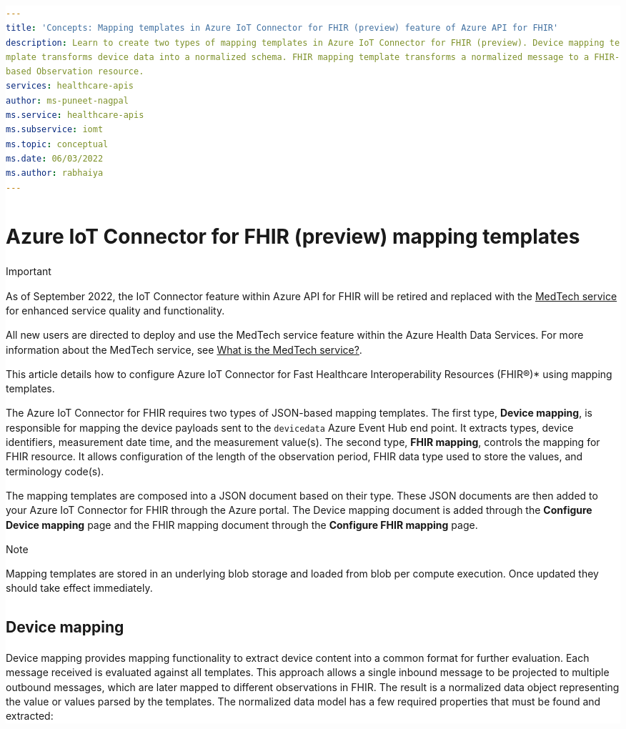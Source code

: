 ```yaml
---
title: 'Concepts: Mapping templates in Azure IoT Connector for FHIR (preview) feature of Azure API for FHIR'
description: Learn to create two types of mapping templates in Azure IoT Connector for FHIR (preview). Device mapping template transforms device data into a normalized schema. FHIR mapping template transforms a normalized message to a FHIR-based Observation resource.
services: healthcare-apis
author: ms-puneet-nagpal
ms.service: healthcare-apis
ms.subservice: iomt
ms.topic: conceptual
ms.date: 06/03/2022
ms.author: rabhaiya
---
```


# Azure IoT Connector for FHIR (preview) mapping templates

> [!IMPORTANT]
> As of September 2022, the IoT Connector feature within Azure API for FHIR will be retired and replaced with the [MedTech service](../../healthcare-apis/iot/deploy-iot-connector-in-azure.md) for enhanced service quality and functionality.
> 
> All new users are directed to deploy and use the MedTech service feature within the Azure Health Data Services. For more information about the MedTech service, see [What is the MedTech service?](../../healthcare-apis/iot/iot-connector-overview.md).

This article details how to configure Azure IoT Connector for Fast Healthcare Interoperability Resources (FHIR&#174;)* using mapping templates.

The Azure IoT Connector for FHIR requires two types of JSON-based mapping templates. The first type, **Device mapping**, is responsible for mapping the device payloads sent to the `devicedata` Azure Event Hub end point. It extracts types, device identifiers, measurement date time, and the measurement value(s). The second type, **FHIR mapping**, controls the mapping for FHIR resource. It allows configuration of the length of the observation period, FHIR data type used to store the values, and terminology code(s). 

The mapping templates are composed into a JSON document based on their type. These JSON documents are then added to your Azure IoT Connector for FHIR through the Azure portal. The Device mapping document is added through the **Configure Device mapping** page and the FHIR mapping document through the **Configure FHIR mapping** page.

> [!NOTE]
> Mapping templates are stored in an underlying blob storage and loaded from blob per compute execution. Once updated they should take effect immediately. 

## Device mapping
Device mapping provides mapping functionality to extract device content into a common format for further evaluation. Each message received is evaluated against all templates. This approach allows a single inbound message to be projected to multiple outbound messages, which are later mapped to different observations in FHIR. The result is a normalized data object representing the value or values parsed by the templates. The normalized data model has a few required properties that must be found and extracted:
